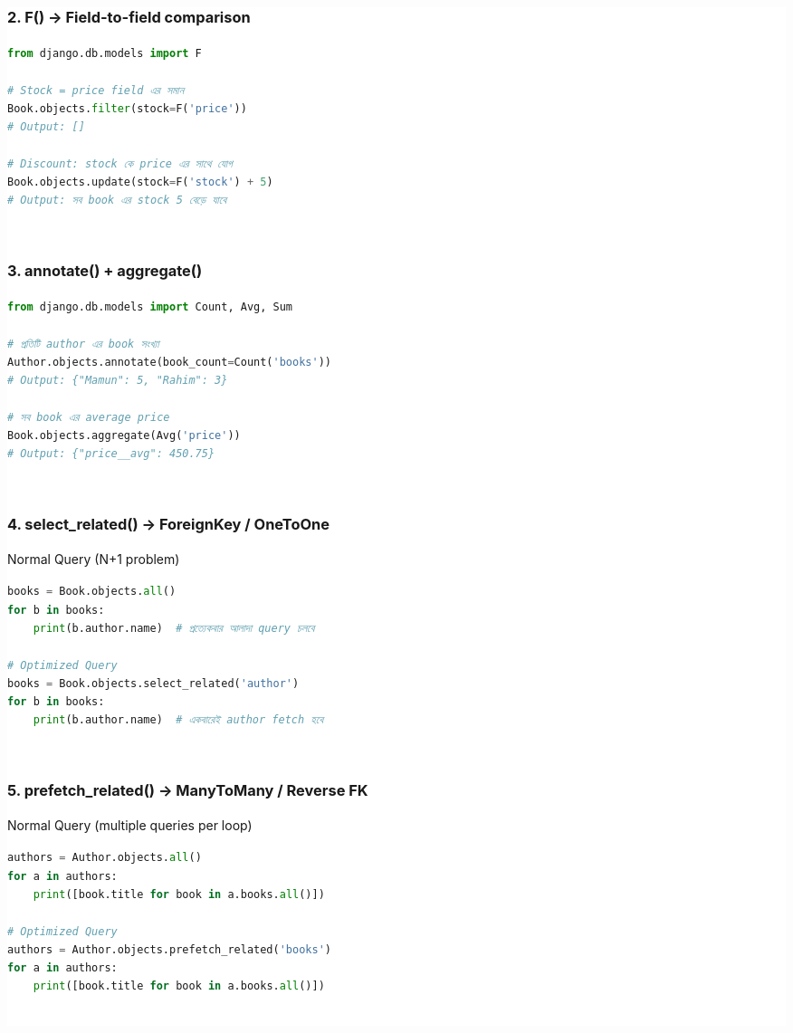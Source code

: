 ### 2. F() → Field-to-field comparison
```py
from django.db.models import F

# Stock = price field এর সমান
Book.objects.filter(stock=F('price'))
# Output: []

# Discount: stock কে price এর সাথে যোগ
Book.objects.update(stock=F('stock') + 5)
# Output: সব book এর stock 5 বেড়ে যাবে
```
<br>

### 3. annotate() + aggregate() 
```py
from django.db.models import Count, Avg, Sum

# প্রতিটি author এর book সংখ্যা
Author.objects.annotate(book_count=Count('books'))
# Output: {"Mamun": 5, "Rahim": 3}

# সব book এর average price
Book.objects.aggregate(Avg('price'))
# Output: {"price__avg": 450.75}
```
<br>

### 4. select_related() → ForeignKey / OneToOne
 Normal Query (N+1 problem)
```py
books = Book.objects.all()
for b in books:
    print(b.author.name)  # প্রত্যেকবার আলাদা query চলবে

# Optimized Query
books = Book.objects.select_related('author')
for b in books:
    print(b.author.name)  # একবারেই author fetch হবে
```
<br>

### 5. prefetch_related() → ManyToMany / Reverse FK
 Normal Query (multiple queries per loop)
```py
authors = Author.objects.all()
for a in authors:
    print([book.title for book in a.books.all()])

# Optimized Query
authors = Author.objects.prefetch_related('books')
for a in authors:
    print([book.title for book in a.books.all()])
```
<br>
